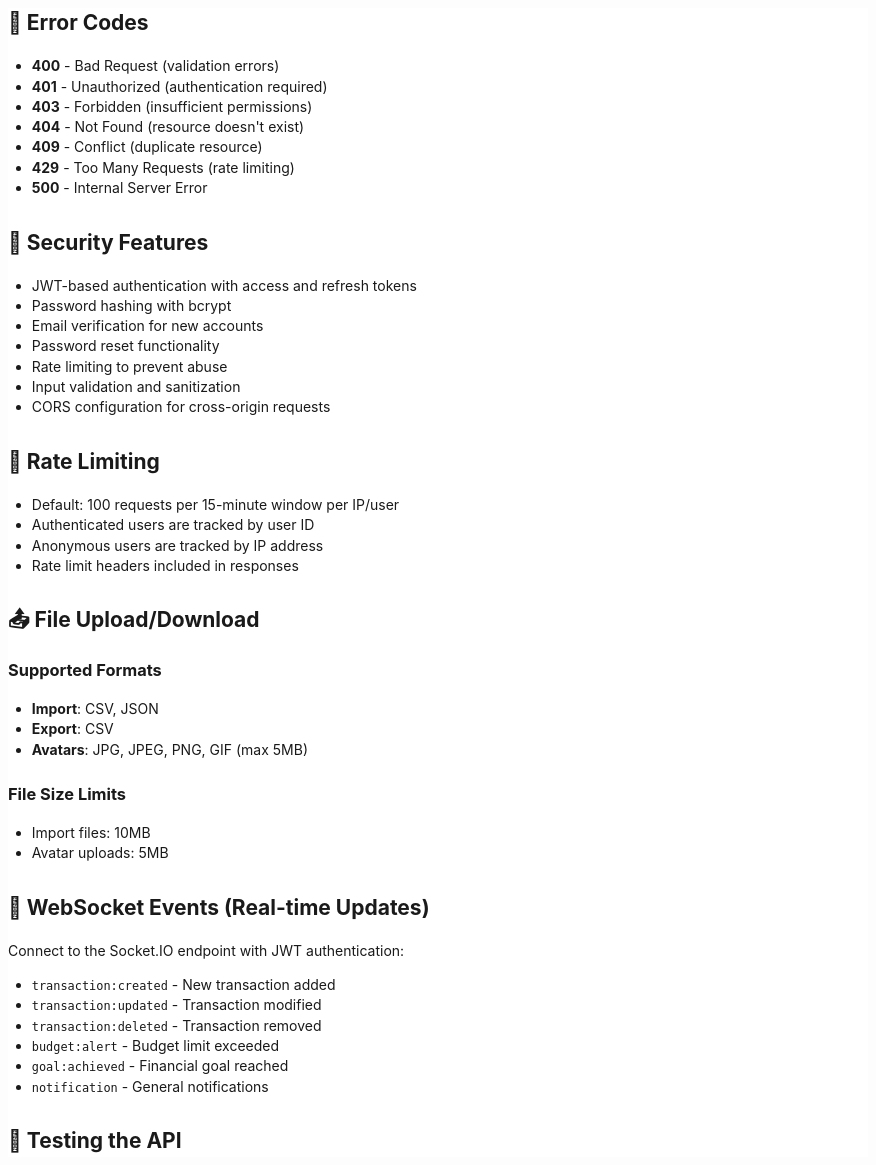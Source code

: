 ## 🚨 Error Codes

- **400** - Bad Request (validation errors)
- **401** - Unauthorized (authentication required)
- **403** - Forbidden (insufficient permissions)
- **404** - Not Found (resource doesn't exist)
- **409** - Conflict (duplicate resource)
- **429** - Too Many Requests (rate limiting)
- **500** - Internal Server Error

## 🔐 Security Features

- JWT-based authentication with access and refresh tokens
- Password hashing with bcrypt
- Email verification for new accounts
- Password reset functionality
- Rate limiting to prevent abuse
- Input validation and sanitization
- CORS configuration for cross-origin requests

## 🎯 Rate Limiting

- Default: 100 requests per 15-minute window per IP/user
- Authenticated users are tracked by user ID
- Anonymous users are tracked by IP address
- Rate limit headers included in responses

## 📤 File Upload/Download

### Supported Formats
- **Import**: CSV, JSON
- **Export**: CSV
- **Avatars**: JPG, JPEG, PNG, GIF (max 5MB)

### File Size Limits
- Import files: 10MB
- Avatar uploads: 5MB

## 🔗 WebSocket Events (Real-time Updates)

Connect to the Socket.IO endpoint with JWT authentication:
- `transaction:created` - New transaction added
- `transaction:updated` - Transaction modified
- `transaction:deleted` - Transaction removed
- `budget:alert` - Budget limit exceeded
- `goal:achieved` - Financial goal reached
- `notification` - General notifications

## 🧪 Testing the API
